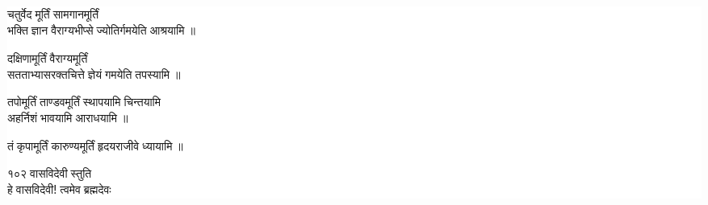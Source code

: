 चतुर्वेद मूर्तिं सामगानमूर्तिं  
भक्ति ज्ञान वैराग्यभीप्से ज्योतिर्गमयेति आश्रयामि ॥  
  
दक्षिणामूर्तिं वैराग्यमूर्तिं  
सतताभ्यासरक्तचित्ते ज्ञेयं गमयेति तपस्यामि ॥  
  
तपोमूर्तिं ताण्डवमूर्तिं स्थापयामि चिन्तयामि  
अहर्निशं भावयामि आराधयामि ॥  
  
तं कृपामूर्तिं कारुण्यमूर्तिं हृदयराजीवे ध्यायामि ॥  
  
१०२ वासविदेवी स्तुति  
हे वासविदेवी! त्वमेव ब्रह्मदेवः  
